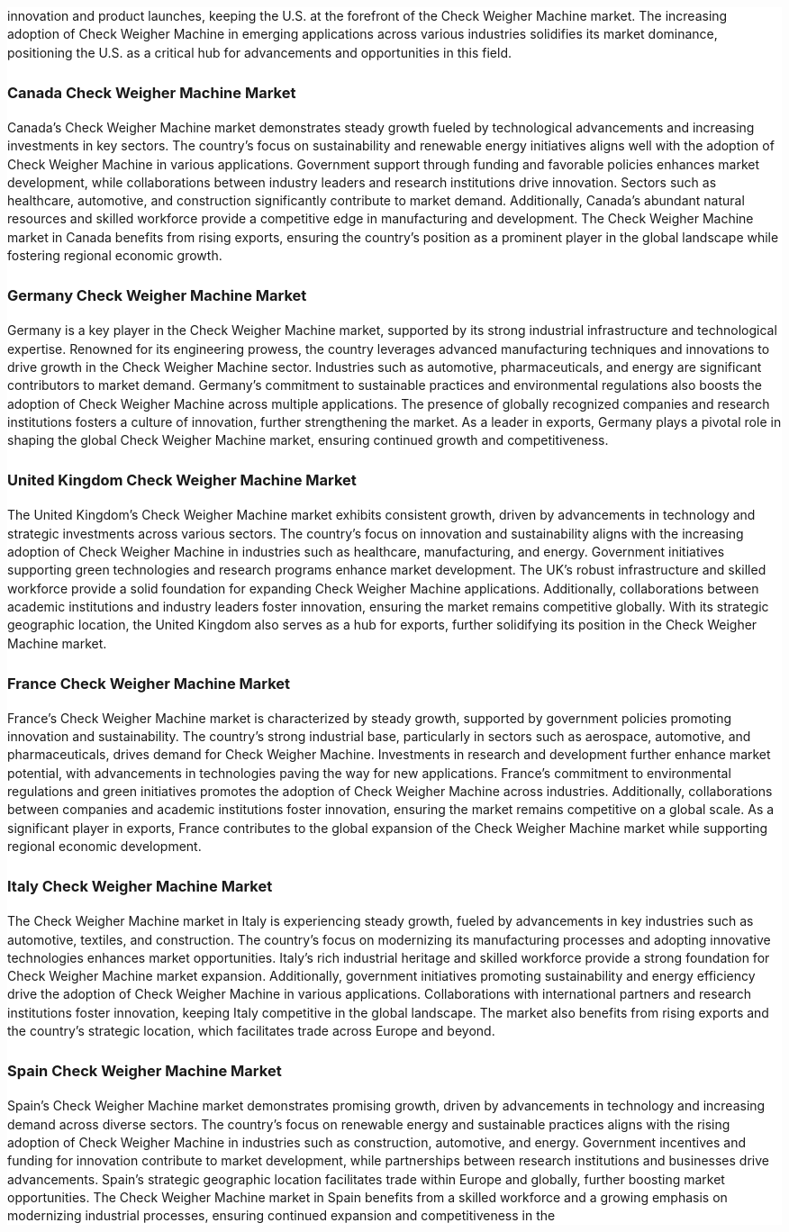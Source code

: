 innovation and product launches, keeping the U.S. at the forefront of the Check Weigher Machine market. The increasing adoption of Check Weigher Machine in emerging applications across various industries solidifies its market dominance, positioning the U.S. as a critical hub for advancements and opportunities in this field.</p><h3>Canada Check Weigher Machine Market</h3><p>Canada&rsquo;s Check Weigher Machine market demonstrates steady growth fueled by technological advancements and increasing investments in key sectors. The country&rsquo;s focus on sustainability and renewable energy initiatives aligns well with the adoption of Check Weigher Machine in various applications. Government support through funding and favorable policies enhances market development, while collaborations between industry leaders and research institutions drive innovation. Sectors such as healthcare, automotive, and construction significantly contribute to market demand. Additionally, Canada&rsquo;s abundant natural resources and skilled workforce provide a competitive edge in manufacturing and development. The Check Weigher Machine market in Canada benefits from rising exports, ensuring the country&rsquo;s position as a prominent player in the global landscape while fostering regional economic growth.</p><h3>Germany Check Weigher Machine Market</h3><p>Germany is a key player in the Check Weigher Machine market, supported by its strong industrial infrastructure and technological expertise. Renowned for its engineering prowess, the country leverages advanced manufacturing techniques and innovations to drive growth in the Check Weigher Machine sector. Industries such as automotive, pharmaceuticals, and energy are significant contributors to market demand. Germany&rsquo;s commitment to sustainable practices and environmental regulations also boosts the adoption of Check Weigher Machine across multiple applications. The presence of globally recognized companies and research institutions fosters a culture of innovation, further strengthening the market. As a leader in exports, Germany plays a pivotal role in shaping the global Check Weigher Machine market, ensuring continued growth and competitiveness.</p><h3>United Kingdom Check Weigher Machine Market</h3><p>The United Kingdom&rsquo;s Check Weigher Machine market exhibits consistent growth, driven by advancements in technology and strategic investments across various sectors. The country&rsquo;s focus on innovation and sustainability aligns with the increasing adoption of Check Weigher Machine in industries such as healthcare, manufacturing, and energy. Government initiatives supporting green technologies and research programs enhance market development. The UK&rsquo;s robust infrastructure and skilled workforce provide a solid foundation for expanding Check Weigher Machine applications. Additionally, collaborations between academic institutions and industry leaders foster innovation, ensuring the market remains competitive globally. With its strategic geographic location, the United Kingdom also serves as a hub for exports, further solidifying its position in the Check Weigher Machine market.</p><h3>France Check Weigher Machine Market</h3><p>France&rsquo;s Check Weigher Machine market is characterized by steady growth, supported by government policies promoting innovation and sustainability. The country&rsquo;s strong industrial base, particularly in sectors such as aerospace, automotive, and pharmaceuticals, drives demand for Check Weigher Machine. Investments in research and development further enhance market potential, with advancements in technologies paving the way for new applications. France&rsquo;s commitment to environmental regulations and green initiatives promotes the adoption of Check Weigher Machine across industries. Additionally, collaborations between companies and academic institutions foster innovation, ensuring the market remains competitive on a global scale. As a significant player in exports, France contributes to the global expansion of the Check Weigher Machine market while supporting regional economic development.</p><h3>Italy Check Weigher Machine Market</h3><p>The Check Weigher Machine market in Italy is experiencing steady growth, fueled by advancements in key industries such as automotive, textiles, and construction. The country&rsquo;s focus on modernizing its manufacturing processes and adopting innovative technologies enhances market opportunities. Italy&rsquo;s rich industrial heritage and skilled workforce provide a strong foundation for Check Weigher Machine market expansion. Additionally, government initiatives promoting sustainability and energy efficiency drive the adoption of Check Weigher Machine in various applications. Collaborations with international partners and research institutions foster innovation, keeping Italy competitive in the global landscape. The market also benefits from rising exports and the country&rsquo;s strategic location, which facilitates trade across Europe and beyond.</p><h3>Spain Check Weigher Machine Market</h3><p>Spain&rsquo;s Check Weigher Machine market demonstrates promising growth, driven by advancements in technology and increasing demand across diverse sectors. The country&rsquo;s focus on renewable energy and sustainable practices aligns with the rising adoption of Check Weigher Machine in industries such as construction, automotive, and energy. Government incentives and funding for innovation contribute to market development, while partnerships between research institutions and businesses drive advancements. Spain&rsquo;s strategic geographic location facilitates trade within Europe and globally, further boosting market opportunities. The Check Weigher Machine market in Spain benefits from a skilled workforce and a growing emphasis on modernizing industrial processes, ensuring continued expansion and competitiveness in the
